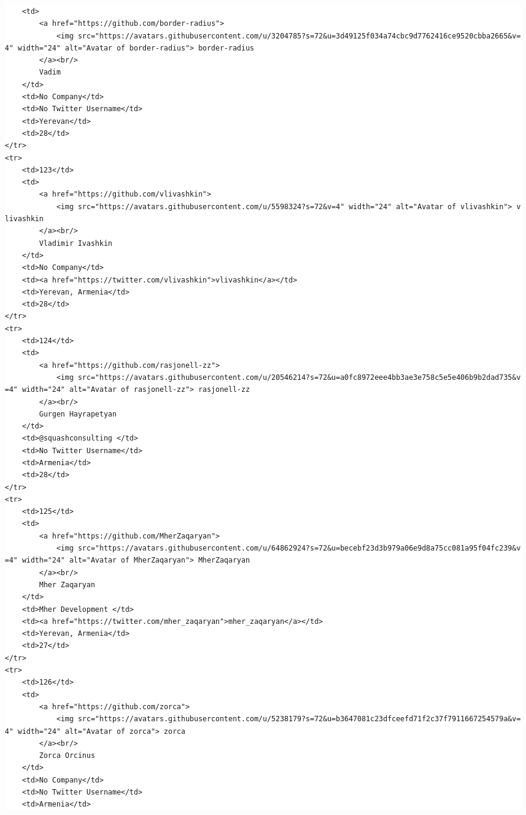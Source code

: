 		<td>
			<a href="https://github.com/border-radius">
				<img src="https://avatars.githubusercontent.com/u/3204785?s=72&u=3d49125f034a74cbc9d7762416ce9520cbba2665&v=4" width="24" alt="Avatar of border-radius"> border-radius
			</a><br/>
			Vadim
		</td>
		<td>No Company</td>
		<td>No Twitter Username</td>
		<td>Yerevan</td>
		<td>28</td>
	</tr>
	<tr>
		<td>123</td>
		<td>
			<a href="https://github.com/vlivashkin">
				<img src="https://avatars.githubusercontent.com/u/5598324?s=72&v=4" width="24" alt="Avatar of vlivashkin"> vlivashkin
			</a><br/>
			Vladimir Ivashkin
		</td>
		<td>No Company</td>
		<td><a href="https://twitter.com/vlivashkin">vlivashkin</a></td>
		<td>Yerevan, Armenia</td>
		<td>28</td>
	</tr>
	<tr>
		<td>124</td>
		<td>
			<a href="https://github.com/rasjonell-zz">
				<img src="https://avatars.githubusercontent.com/u/20546214?s=72&u=a0fc8972eee4bb3ae3e758c5e5e406b9b2dad735&v=4" width="24" alt="Avatar of rasjonell-zz"> rasjonell-zz
			</a><br/>
			Gurgen Hayrapetyan
		</td>
		<td>@squashconsulting </td>
		<td>No Twitter Username</td>
		<td>Armenia</td>
		<td>28</td>
	</tr>
	<tr>
		<td>125</td>
		<td>
			<a href="https://github.com/MherZaqaryan">
				<img src="https://avatars.githubusercontent.com/u/64862924?s=72&u=becebf23d3b979a06e9d8a75cc081a95f04fc239&v=4" width="24" alt="Avatar of MherZaqaryan"> MherZaqaryan
			</a><br/>
			Mher Zaqaryan
		</td>
		<td>Mher Development </td>
		<td><a href="https://twitter.com/mher_zaqaryan">mher_zaqaryan</a></td>
		<td>Yerevan, Armenia</td>
		<td>27</td>
	</tr>
	<tr>
		<td>126</td>
		<td>
			<a href="https://github.com/zorca">
				<img src="https://avatars.githubusercontent.com/u/5238179?s=72&u=b3647081c23dfceefd71f2c37f7911667254579a&v=4" width="24" alt="Avatar of zorca"> zorca
			</a><br/>
			Zorca Orcinus
		</td>
		<td>No Company</td>
		<td>No Twitter Username</td>
		<td>Armenia</td>